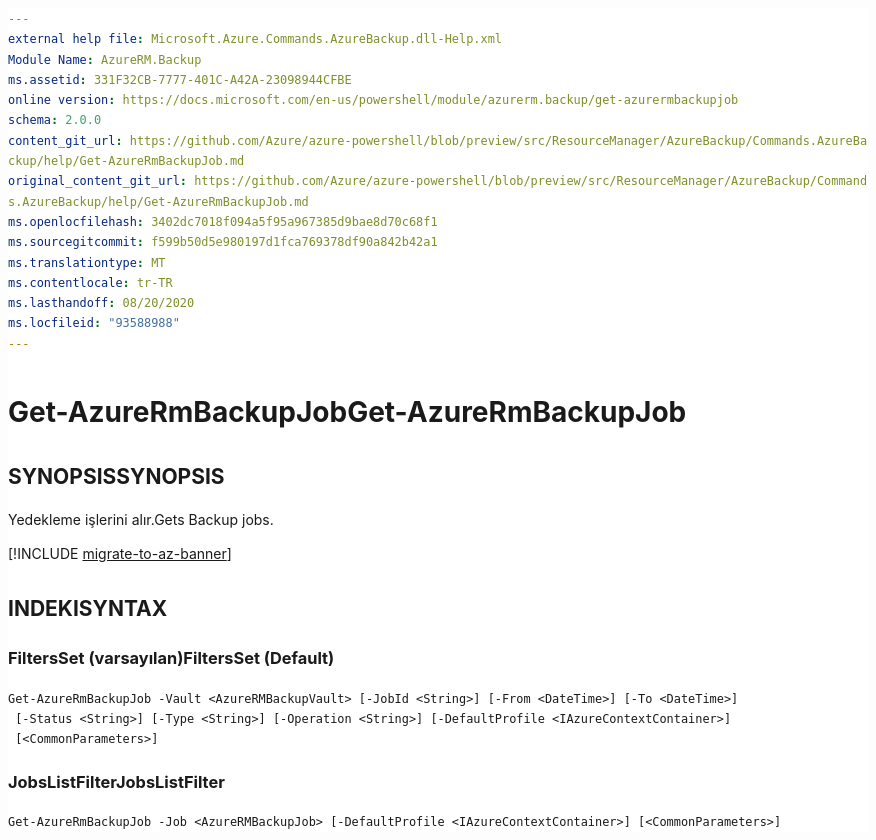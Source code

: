 ```yaml
---
external help file: Microsoft.Azure.Commands.AzureBackup.dll-Help.xml
Module Name: AzureRM.Backup
ms.assetid: 331F32CB-7777-401C-A42A-23098944CFBE
online version: https://docs.microsoft.com/en-us/powershell/module/azurerm.backup/get-azurermbackupjob
schema: 2.0.0
content_git_url: https://github.com/Azure/azure-powershell/blob/preview/src/ResourceManager/AzureBackup/Commands.AzureBackup/help/Get-AzureRmBackupJob.md
original_content_git_url: https://github.com/Azure/azure-powershell/blob/preview/src/ResourceManager/AzureBackup/Commands.AzureBackup/help/Get-AzureRmBackupJob.md
ms.openlocfilehash: 3402dc7018f094a5f95a967385d9bae8d70c68f1
ms.sourcegitcommit: f599b50d5e980197d1fca769378df90a842b42a1
ms.translationtype: MT
ms.contentlocale: tr-TR
ms.lasthandoff: 08/20/2020
ms.locfileid: "93588988"
---
```

# <span data-ttu-id="02590-101">Get-AzureRmBackupJob</span><span class="sxs-lookup"><span data-stu-id="02590-101">Get-AzureRmBackupJob</span></span>

## <span data-ttu-id="02590-102">SYNOPSIS</span><span class="sxs-lookup"><span data-stu-id="02590-102">SYNOPSIS</span></span>
<span data-ttu-id="02590-103">Yedekleme işlerini alır.</span><span class="sxs-lookup"><span data-stu-id="02590-103">Gets Backup jobs.</span></span>

[!INCLUDE [migrate-to-az-banner](../../includes/migrate-to-az-banner.md)]

## <span data-ttu-id="02590-104">INDEKI</span><span class="sxs-lookup"><span data-stu-id="02590-104">SYNTAX</span></span>

### <span data-ttu-id="02590-105">FiltersSet (varsayılan)</span><span class="sxs-lookup"><span data-stu-id="02590-105">FiltersSet (Default)</span></span>
```
Get-AzureRmBackupJob -Vault <AzureRMBackupVault> [-JobId <String>] [-From <DateTime>] [-To <DateTime>]
 [-Status <String>] [-Type <String>] [-Operation <String>] [-DefaultProfile <IAzureContextContainer>]
 [<CommonParameters>]
```

### <span data-ttu-id="02590-106">JobsListFilter</span><span class="sxs-lookup"><span data-stu-id="02590-106">JobsListFilter</span></span>
```
Get-AzureRmBackupJob -Job <AzureRMBackupJob> [-DefaultProfile <IAzureContextContainer>] [<CommonParameters>]
```

